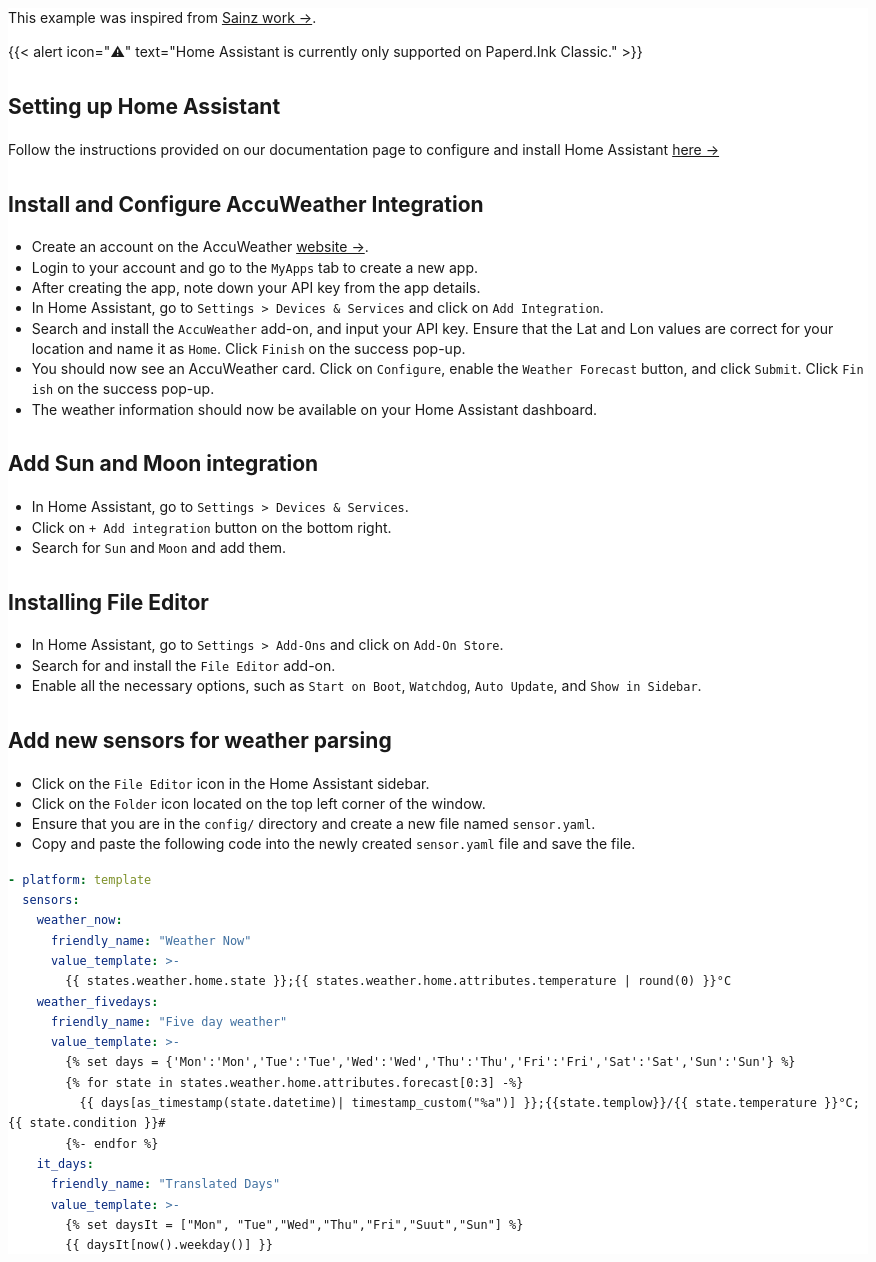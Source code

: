 This example was inspired from [Sainz work →](https://github.com/sainz/Home-Assistant-e-Ink-Display).



{{< alert icon="⚠️" text="Home Assistant is currently only supported on Paperd.Ink Classic." >}}

## Setting up Home Assistant
Follow the instructions provided on our documentation page to configure and install Home Assistant [here →](https://docs.paperd.ink/docs/software/home_assistant/)

## Install and Configure AccuWeather Integration
- Create an account on the AccuWeather [website →](https://developer.accuweather.com/).
- Login to your account and go to the `MyApps` tab to create a new app.
- After creating the app, note down your API key from the app details.
- In Home Assistant, go to `Settings > Devices & Services` and click on `Add Integration`.
- Search and install the `AccuWeather` add-on, and input your API key. Ensure that the Lat and Lon values are correct for your location and name it as `Home`. Click `Finish` on the success pop-up.
- You should now see an AccuWeather card. Click on `Configure`, enable the `Weather Forecast` button, and click `Submit`. Click `Finish` on the success pop-up.
- The weather information should now be available on your Home Assistant dashboard.

## Add Sun and Moon integration
- In Home Assistant, go to `Settings > Devices & Services`.
- Click on `+ Add integration` button on the bottom right.
- Search for `Sun` and `Moon` and add them.

## Installing File Editor
- In Home Assistant, go to `Settings > Add-Ons` and click on `Add-On Store`.
- Search for and install the `File Editor` add-on.
- Enable all the necessary options, such as `Start on Boot`, `Watchdog`, `Auto Update`, and `Show in Sidebar`.


## Add new sensors for weather parsing
- Click on the `File Editor` icon in the Home Assistant sidebar.
- Click on the `Folder` icon located on the top left corner of the window.
- Ensure that you are in the `config/` directory and create a new file named `sensor.yaml`.
- Copy and paste the following code into the newly created `sensor.yaml` file and save the file.


```yaml showLineNumbers
- platform: template
  sensors:
    weather_now:
      friendly_name: "Weather Now"
      value_template: >-
        {{ states.weather.home.state }};{{ states.weather.home.attributes.temperature | round(0) }}°C
    weather_fivedays:
      friendly_name: "Five day weather"
      value_template: >-
        {% set days = {'Mon':'Mon','Tue':'Tue','Wed':'Wed','Thu':'Thu','Fri':'Fri','Sat':'Sat','Sun':'Sun'} %}
        {% for state in states.weather.home.attributes.forecast[0:3] -%}
          {{ days[as_timestamp(state.datetime)| timestamp_custom("%a")] }};{{state.templow}}/{{ state.temperature }}°C;{{ state.condition }}#
        {%- endfor %}
    it_days:
      friendly_name: "Translated Days"
      value_template: >-
        {% set daysIt = ["Mon", "Tue","Wed","Thu","Fri","Suut","Sun"] %}
        {{ daysIt[now().weekday()] }}
```